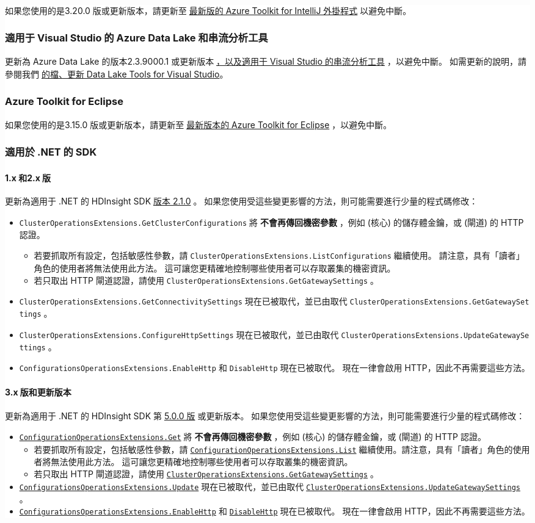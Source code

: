 如果您使用的是3.20.0 版或更新版本，請更新至 [最新版的 Azure Toolkit for IntelliJ 外掛程式](https://plugins.jetbrains.com/plugin/8053-azure-toolkit-for-intellij) 以避免中斷。

### <a name="azure-data-lake-and-stream-analytics-tools-for-visual-studio"></a>適用于 Visual Studio 的 Azure Data Lake 和串流分析工具

更新為 Azure Data Lake 的版本2.3.9000.1 或更新版本 [，以及適用于 Visual Studio 的串流分析工具](https://marketplace.visualstudio.com/items?itemName=ADLTools.AzureDataLakeandStreamAnalyticsTools&ssr=false#overview) ，以避免中斷。  如需更新的說明，請參閱我們 [的檔、更新 Data Lake Tools for Visual Studio](./hadoop/apache-hadoop-visual-studio-tools-get-started.md#update-data-lake-tools-for-visual-studio)。

### <a name="azure-toolkit-for-eclipse"></a>Azure Toolkit for Eclipse

如果您使用的是3.15.0 版或更新版本，請更新至 [最新版本的 Azure Toolkit for Eclipse](https://marketplace.eclipse.org/content/azure-toolkit-eclipse) ，以避免中斷。

### <a name="sdk-for-net"></a>適用於 .NET 的 SDK

#### <a name="versions-1x-and-2x"></a>1.x 和2.x 版

更新為適用于 .NET 的 HDInsight SDK [版本 2.1.0](https://www.nuget.org/packages/Microsoft.Azure.Management.HDInsight/2.1.0) 。 如果您使用受這些變更影響的方法，則可能需要進行少量的程式碼修改：

- `ClusterOperationsExtensions.GetClusterConfigurations` 將 **不會再傳回機密參數** ，例如 (核心) 的儲存體金鑰，或 (閘道) 的 HTTP 認證。
    - 若要抓取所有設定，包括敏感性參數，請 `ClusterOperationsExtensions.ListConfigurations` 繼續使用。  請注意，具有「讀者」角色的使用者將無法使用此方法。 這可讓您更精確地控制哪些使用者可以存取叢集的機密資訊。
    - 若只取出 HTTP 閘道認證，請使用 `ClusterOperationsExtensions.GetGatewaySettings` 。

- `ClusterOperationsExtensions.GetConnectivitySettings` 現在已被取代，並已由取代 `ClusterOperationsExtensions.GetGatewaySettings` 。

- `ClusterOperationsExtensions.ConfigureHttpSettings` 現在已被取代，並已由取代 `ClusterOperationsExtensions.UpdateGatewaySettings` 。

- `ConfigurationsOperationsExtensions.EnableHttp` 和 `DisableHttp` 現在已被取代。 現在一律會啟用 HTTP，因此不再需要這些方法。

#### <a name="versions-3x-and-up"></a>3.x 版和更新版本

更新為適用于 .NET 的 HDInsight SDK 第 [5.0.0 版](https://www.nuget.org/packages/Microsoft.Azure.Management.HDInsight/5.0.0) 或更新版本。 如果您使用受這些變更影響的方法，則可能需要進行少量的程式碼修改：

- [`ConfigurationOperationsExtensions.Get`](/dotnet/api/microsoft.azure.management.hdinsight.configurationsoperationsextensions.get?view=azure-dotnet&preserve-view=true) 將 **不會再傳回機密參數** ，例如 (核心) 的儲存體金鑰，或 (閘道) 的 HTTP 認證。
    - 若要抓取所有設定，包括敏感性參數，請 [`ConfigurationOperationsExtensions.List`](/dotnet/api/microsoft.azure.management.hdinsight.configurationsoperationsextensions.list?view=azure-dotnet&preserve-view=true) 繼續使用。請注意，具有「讀者」角色的使用者將無法使用此方法。 這可讓您更精確地控制哪些使用者可以存取叢集的機密資訊。 
    - 若只取出 HTTP 閘道認證，請使用 [`ClusterOperationsExtensions.GetGatewaySettings`](/dotnet/api/microsoft.azure.management.hdinsight.clustersoperationsextensions.getgatewaysettings?view=azure-dotnet&preserve-view=true) 。 
- [`ConfigurationsOperationsExtensions.Update`](/dotnet/api/microsoft.azure.management.hdinsight.configurationsoperationsextensions.update?view=azure-dotnet&preserve-view=true) 現在已被取代，並已由取代 [`ClusterOperationsExtensions.UpdateGatewaySettings`](/dotnet/api/microsoft.azure.management.hdinsight.clustersoperationsextensions.updategatewaysettings?view=azure-dotnet&preserve-view=true) 。 
- [`ConfigurationsOperationsExtensions.EnableHttp`](/dotnet/api/microsoft.azure.management.hdinsight.configurationsoperationsextensions.enablehttp?view=azure-dotnet&preserve-view=true) 和 [`DisableHttp`](/dotnet/api/microsoft.azure.management.hdinsight.configurationsoperationsextensions.disablehttp?view=azure-dotnet&preserve-view=true) 現在已被取代。 現在一律會啟用 HTTP，因此不再需要這些方法。
